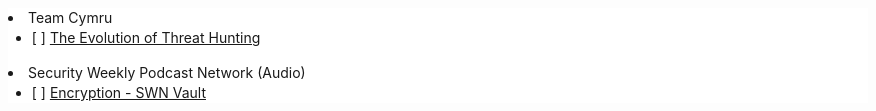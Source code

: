 <li>Team Cymru
<ul>
<li>[ ] <a href="https://www.team-cymru.com/post/the-evolution-of-threat-hunting">The Evolution of Threat Hunting</a></li>
</ul></li>
<li>Security Weekly Podcast Network (Audio)
<ul>
<li>[ ] <a href="http://sites.libsyn.com/18678/encryption-swn-vault">Encryption - SWN Vault</a></li>
</ul></li>
</ul>
